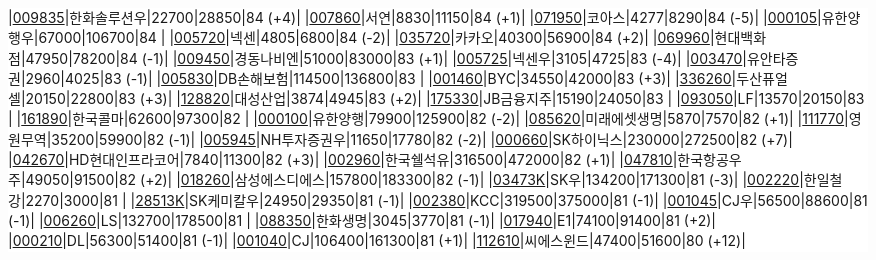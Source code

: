 |[009835](https://finance.daum.net/quotes/A009835)|한화솔루션우|22700|28850|84 (+4)|
|[007860](https://finance.daum.net/quotes/A007860)|서연|8830|11150|84 (+1)|
|[071950](https://finance.daum.net/quotes/A071950)|코아스|4277|8290|84 (-5)|
|[000105](https://finance.daum.net/quotes/A000105)|유한양행우|67000|106700|84 |
|[005720](https://finance.daum.net/quotes/A005720)|넥센|4805|6800|84 (-2)|
|[035720](https://finance.daum.net/quotes/A035720)|카카오|40300|56900|84 (+2)|
|[069960](https://finance.daum.net/quotes/A069960)|현대백화점|47950|78200|84 (-1)|
|[009450](https://finance.daum.net/quotes/A009450)|경동나비엔|51000|83000|83 (+1)|
|[005725](https://finance.daum.net/quotes/A005725)|넥센우|3105|4725|83 (-4)|
|[003470](https://finance.daum.net/quotes/A003470)|유안타증권|2960|4025|83 (-1)|
|[005830](https://finance.daum.net/quotes/A005830)|DB손해보험|114500|136800|83 |
|[001460](https://finance.daum.net/quotes/A001460)|BYC|34550|42000|83 (+3)|
|[336260](https://finance.daum.net/quotes/A336260)|두산퓨얼셀|20150|22800|83 (+3)|
|[128820](https://finance.daum.net/quotes/A128820)|대성산업|3874|4945|83 (+2)|
|[175330](https://finance.daum.net/quotes/A175330)|JB금융지주|15190|24050|83 |
|[093050](https://finance.daum.net/quotes/A093050)|LF|13570|20150|83 |
|[161890](https://finance.daum.net/quotes/A161890)|한국콜마|62600|97300|82 |
|[000100](https://finance.daum.net/quotes/A000100)|유한양행|79900|125900|82 (-2)|
|[085620](https://finance.daum.net/quotes/A085620)|미래에셋생명|5870|7570|82 (+1)|
|[111770](https://finance.daum.net/quotes/A111770)|영원무역|35200|59900|82 (-1)|
|[005945](https://finance.daum.net/quotes/A005945)|NH투자증권우|11650|17780|82 (-2)|
|[000660](https://finance.daum.net/quotes/A000660)|SK하이닉스|230000|272500|82 (+7)|
|[042670](https://finance.daum.net/quotes/A042670)|HD현대인프라코어|7840|11300|82 (+3)|
|[002960](https://finance.daum.net/quotes/A002960)|한국쉘석유|316500|472000|82 (+1)|
|[047810](https://finance.daum.net/quotes/A047810)|한국항공우주|49050|91500|82 (+2)|
|[018260](https://finance.daum.net/quotes/A018260)|삼성에스디에스|157800|183300|82 (-1)|
|[03473K](https://finance.daum.net/quotes/A03473K)|SK우|134200|171300|81 (-3)|
|[002220](https://finance.daum.net/quotes/A002220)|한일철강|2270|3000|81 |
|[28513K](https://finance.daum.net/quotes/A28513K)|SK케미칼우|24950|29350|81 (-1)|
|[002380](https://finance.daum.net/quotes/A002380)|KCC|319500|375000|81 (-1)|
|[001045](https://finance.daum.net/quotes/A001045)|CJ우|56500|88600|81 (-1)|
|[006260](https://finance.daum.net/quotes/A006260)|LS|132700|178500|81 |
|[088350](https://finance.daum.net/quotes/A088350)|한화생명|3045|3770|81 (-1)|
|[017940](https://finance.daum.net/quotes/A017940)|E1|74100|91400|81 (+2)|
|[000210](https://finance.daum.net/quotes/A000210)|DL|56300|51400|81 (-1)|
|[001040](https://finance.daum.net/quotes/A001040)|CJ|106400|161300|81 (+1)|
|[112610](https://finance.daum.net/quotes/A112610)|씨에스윈드|47400|51600|80 (+12)|